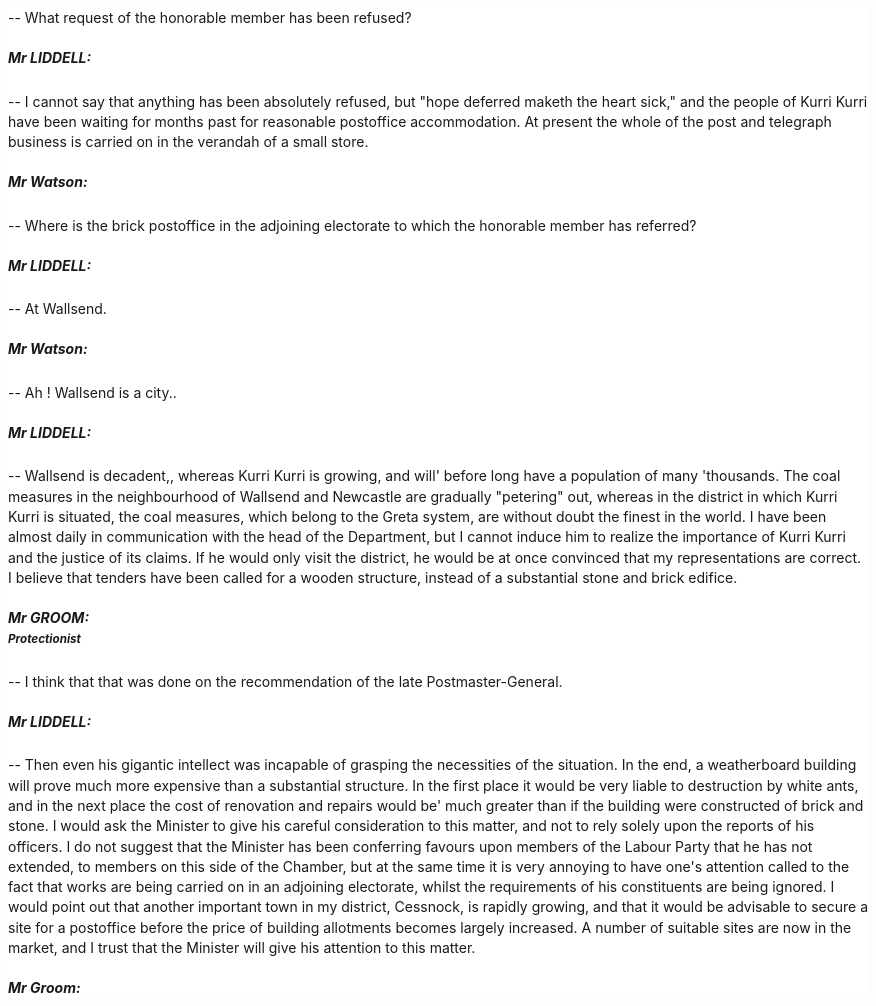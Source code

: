 --  What request of the honorable member has been refused? 

##### Mr LIDDELL:

-- I cannot say that anything has been absolutely refused, but "hope deferred maketh the heart sick," and the people of Kurri Kurri have been waiting for months past for reasonable postoffice accommodation. At present the whole of the post and telegraph business is carried on in the verandah of a small store. 

##### Mr Watson:

--  Where is the brick postoffice in the adjoining electorate to which the honorable member has referred? 

##### Mr LIDDELL:

-- At Wallsend. 

##### Mr Watson:

--  Ah ! Wallsend is a city.. 

##### Mr LIDDELL:

-- Wallsend is decadent,, whereas Kurri Kurri is growing, and will' before long have a population of many 'thousands. The coal measures in the neighbourhood of Wallsend and Newcastle are gradually "petering" out, whereas in the district in which Kurri Kurri is situated, the coal measures, which belong to the Greta system, are without doubt the finest in the world. I have been almost daily in communication with the head of the Department, but I cannot induce him to realize the importance of Kurri Kurri and the justice of its claims. If he would only visit the district, he would be at once convinced that my representations are correct. I believe that tenders have been called for a wooden structure, instead of a substantial stone and brick edifice. 

##### Mr GROOM:<br><small class="text-muted">Protectionist</small>

--  I think that that was done on the recommendation of the late Postmaster-General. 

##### Mr LIDDELL:

-- Then even his gigantic intellect was incapable of grasping the necessities of the situation. In the end, a weatherboard building will prove much more expensive than a substantial structure. In the first place it would be very liable to destruction by white ants, and in the next place the cost of renovation and repairs would be' much greater than if the building were constructed of brick and stone. I would ask the Minister to give his careful consideration to this matter, and not to rely solely upon the reports of his officers. I do not suggest that the Minister has been conferring favours upon members of the Labour Party that he has not extended, to members on this side of the Chamber, but at the same time it is very annoying to have one's attention called to the fact that works are being carried on in an adjoining electorate, whilst the requirements of his constituents are being ignored. I would point out that another important town in my district, Cessnock, is rapidly growing, and that it would be advisable to secure a site for a postoffice before the price of building allotments becomes largely increased. A number of suitable sites are now in the market, and I trust that the Minister will give his attention to this matter. 

##### Mr Groom:
